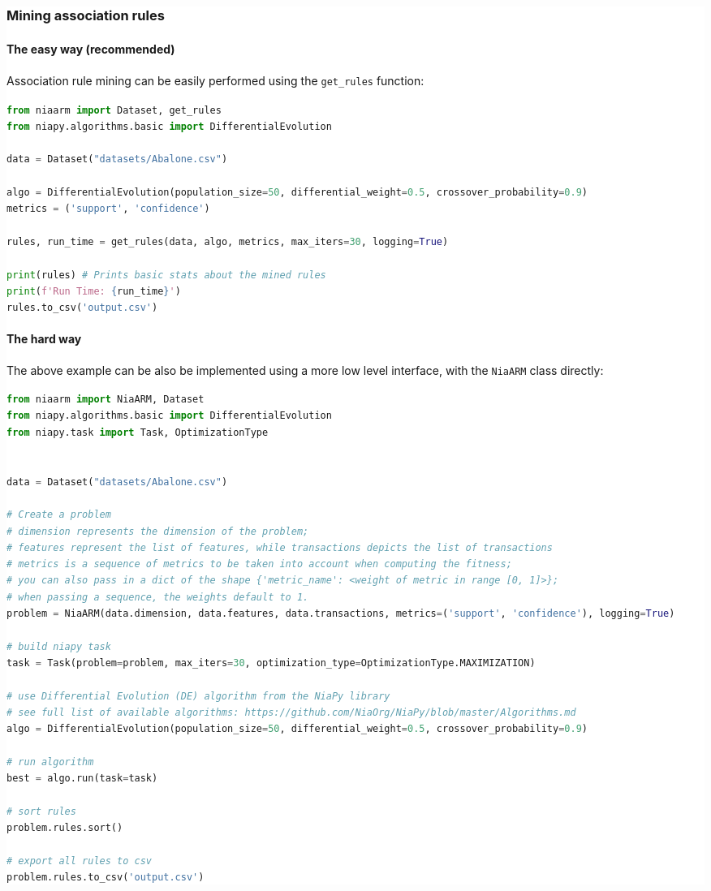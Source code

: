 ### Mining association rules

#### The easy way (recommended)

Association rule mining can be easily performed using the `get_rules` function:

```python
from niaarm import Dataset, get_rules
from niapy.algorithms.basic import DifferentialEvolution

data = Dataset("datasets/Abalone.csv")

algo = DifferentialEvolution(population_size=50, differential_weight=0.5, crossover_probability=0.9)
metrics = ('support', 'confidence')

rules, run_time = get_rules(data, algo, metrics, max_iters=30, logging=True)

print(rules) # Prints basic stats about the mined rules
print(f'Run Time: {run_time}')
rules.to_csv('output.csv')
```

#### The hard way

The above example can be also be implemented using a more low level interface,
with the `NiaARM` class directly:

```python
from niaarm import NiaARM, Dataset
from niapy.algorithms.basic import DifferentialEvolution
from niapy.task import Task, OptimizationType


data = Dataset("datasets/Abalone.csv")

# Create a problem
# dimension represents the dimension of the problem;
# features represent the list of features, while transactions depicts the list of transactions
# metrics is a sequence of metrics to be taken into account when computing the fitness;
# you can also pass in a dict of the shape {'metric_name': <weight of metric in range [0, 1]>};
# when passing a sequence, the weights default to 1.
problem = NiaARM(data.dimension, data.features, data.transactions, metrics=('support', 'confidence'), logging=True)

# build niapy task
task = Task(problem=problem, max_iters=30, optimization_type=OptimizationType.MAXIMIZATION)

# use Differential Evolution (DE) algorithm from the NiaPy library
# see full list of available algorithms: https://github.com/NiaOrg/NiaPy/blob/master/Algorithms.md
algo = DifferentialEvolution(population_size=50, differential_weight=0.5, crossover_probability=0.9)

# run algorithm
best = algo.run(task=task)

# sort rules
problem.rules.sort()

# export all rules to csv
problem.rules.to_csv('output.csv')
```
